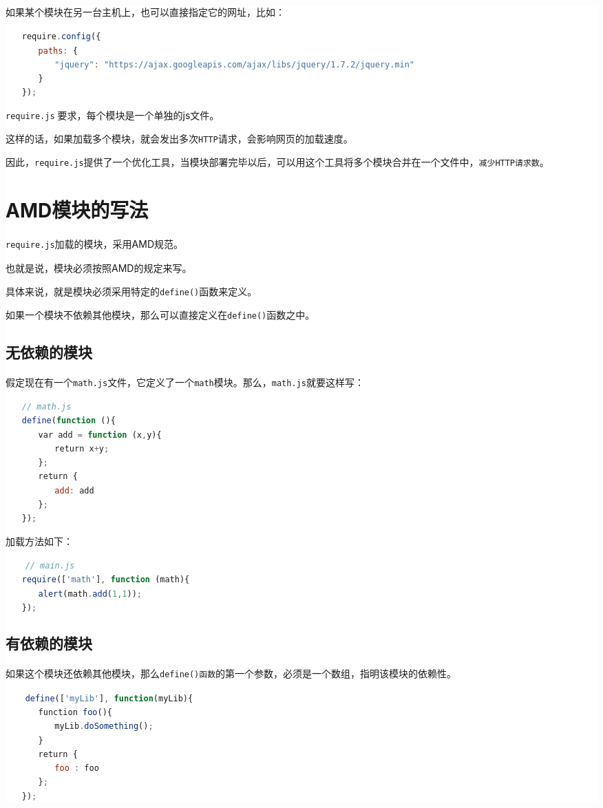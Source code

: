 如果某个模块在另一台主机上，也可以直接指定它的网址，比如：

```javascript
　　require.config({
　　　　paths: {
　　　　　　"jquery": "https://ajax.googleapis.com/ajax/libs/jquery/1.7.2/jquery.min"
　　　　}
　　});
```

`require.js` 要求，每个模块是一个单独的js文件。

这样的话，如果加载多个模块，就会发出多次`HTTP`请求，会影响网页的加载速度。

因此，`require.js`提供了一个优化工具，当模块部署完毕以后，可以用这个工具将多个模块合并在一个文件中，`减少HTTP请求数`。

# AMD模块的写法

`require.js`加载的模块，采用AMD规范。

也就是说，模块必须按照AMD的规定来写。

具体来说，就是模块必须采用特定的`define()`函数来定义。

如果一个模块不依赖其他模块，那么可以直接定义在`define()`函数之中。

## 无依赖的模块

假定现在有一个`math.js`文件，它定义了一个`math`模块。那么，`math.js`就要这样写：

```javascript
　　// math.js
　　define(function (){
　　　　var add = function (x,y){
　　　　　　return x+y;
　　　　};
　　　　return {
　　　　　　add: add
　　　　};
　　});
```

加载方法如下： 

```javascript
    // main.js
　　require(['math'], function (math){
　　　　alert(math.add(1,1));
　　});
```

## 有依赖的模块

如果这个模块还依赖其他模块，那么`define()函数`的第一个参数，必须是一个数组，指明该模块的依赖性。

```javascript
    define(['myLib'], function(myLib){
　　　　function foo(){
　　　　　　myLib.doSomething();
　　　　}
　　　　return {
　　　　　　foo : foo
　　　　};
　　});
```
